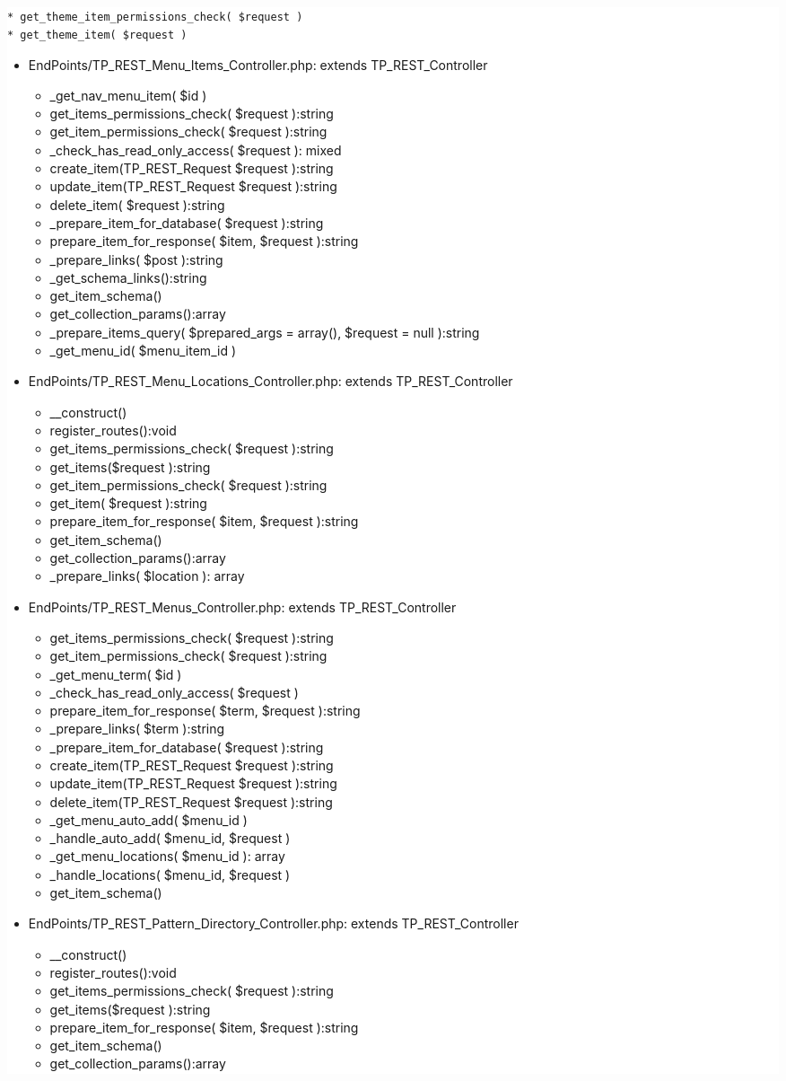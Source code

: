 	* get_theme_item_permissions_check( $request ) 
	* get_theme_item( $request ) 

- EndPoints/TP_REST_Menu_Items_Controller.php: extends TP_REST_Controller 	
	* _get_nav_menu_item( $id ) 
	* get_items_permissions_check( $request ):string 
	* get_item_permissions_check( $request ):string 
	* _check_has_read_only_access( $request ): mixed 
	* create_item(TP_REST_Request $request ):string 
	* update_item(TP_REST_Request $request ):string 
	* delete_item( $request ):string 
	* _prepare_item_for_database( $request ):string 
	* prepare_item_for_response( $item, $request ):string 
	* _prepare_links( $post ):string 
	* _get_schema_links():string 
	* get_item_schema() 
	* get_collection_params():array 
	* _prepare_items_query( $prepared_args = array(), $request = null ):string 
	* _get_menu_id( $menu_item_id ) 

- EndPoints/TP_REST_Menu_Locations_Controller.php: extends TP_REST_Controller 	
	* __construct() 
	* register_routes():void 
	* get_items_permissions_check( $request ):string 
	* get_items($request ):string 
	* get_item_permissions_check( $request ):string 
	* get_item( $request ):string 
	* prepare_item_for_response( $item, $request ):string 
	* get_item_schema() 
	* get_collection_params():array 
	* _prepare_links( $location  ): array 

- EndPoints/TP_REST_Menus_Controller.php: extends TP_REST_Controller 	
	* get_items_permissions_check( $request ):string 
	* get_item_permissions_check( $request ):string 
	* _get_menu_term( $id ) 
	* _check_has_read_only_access( $request ) 
	* prepare_item_for_response( $term, $request ):string 
	* _prepare_links( $term ):string 
	* _prepare_item_for_database( $request ):string 
	* create_item(TP_REST_Request $request ):string 
	* update_item(TP_REST_Request $request ):string 
	* delete_item(TP_REST_Request $request ):string 
	* _get_menu_auto_add( $menu_id ) 
	* _handle_auto_add( $menu_id, $request ) 
	* _get_menu_locations( $menu_id ): array 
	* _handle_locations( $menu_id, $request ) 
	* get_item_schema() 

- EndPoints/TP_REST_Pattern_Directory_Controller.php: extends TP_REST_Controller 	
	* __construct() 
	* register_routes():void 
	* get_items_permissions_check( $request ):string 
	* get_items($request ):string 
	* prepare_item_for_response( $item, $request ):string 
	* get_item_schema() 
	* get_collection_params():array 
